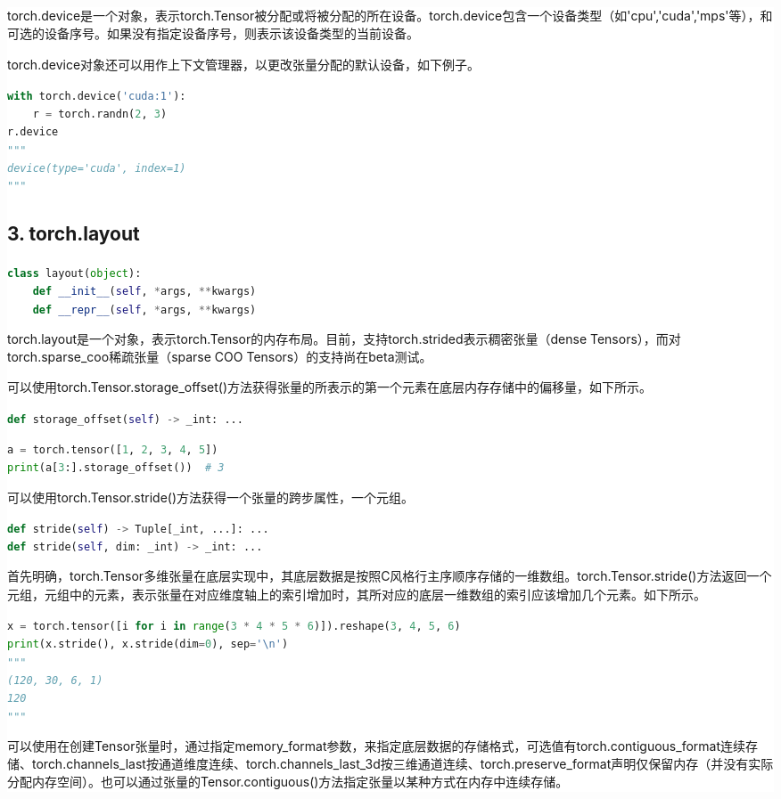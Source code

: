 torch.device是一个对象，表示torch.Tensor被分配或将被分配的所在设备。torch.device包含一个设备类型（如'cpu','cuda','mps'等），和可选的设备序号。如果没有指定设备序号，则表示该设备类型的当前设备。

torch.device对象还可以用作上下文管理器，以更改张量分配的默认设备，如下例子。

```python
with torch.device('cuda:1'):
    r = torch.randn(2, 3)
r.device
"""
device(type='cuda', index=1)
"""
```

## 3. torch.layout

```python
class layout(object):
    def __init__(self, *args, **kwargs)
    def __repr__(self, *args, **kwargs)
```

torch.layout是一个对象，表示torch.Tensor的内存布局。目前，支持torch.strided表示稠密张量（dense Tensors），而对torch.sparse_coo稀疏张量（sparse COO Tensors）的支持尚在beta测试。

可以使用torch.Tensor.storage_offset()方法获得张量的所表示的第一个元素在底层内存存储中的偏移量，如下所示。

```python
def storage_offset(self) -> _int: ...
```

```python
a = torch.tensor([1, 2, 3, 4, 5])
print(a[3:].storage_offset())  # 3
```

可以使用torch.Tensor.stride()方法获得一个张量的跨步属性，一个元组。

```python
def stride(self) -> Tuple[_int, ...]: ...
def stride(self, dim: _int) -> _int: ...
```

首先明确，torch.Tensor多维张量在底层实现中，其底层数据是按照C风格行主序顺序存储的一维数组。torch.Tensor.stride()方法返回一个元组，元组中的元素，表示张量在对应维度轴上的索引增加时，其所对应的底层一维数组的索引应该增加几个元素。如下所示。

```python
x = torch.tensor([i for i in range(3 * 4 * 5 * 6)]).reshape(3, 4, 5, 6)
print(x.stride(), x.stride(dim=0), sep='\n')
"""
(120, 30, 6, 1)
120
"""
```

可以使用在创建Tensor张量时，通过指定memory_format参数，来指定底层数据的存储格式，可选值有torch.contiguous_format连续存储、torch.channels_last按通道维度连续、torch.channels_last_3d按三维通道连续、torch.preserve_format声明仅保留内存（并没有实际分配内存空间）。也可以通过张量的Tensor.contiguous()方法指定张量以某种方式在内存中连续存储。
